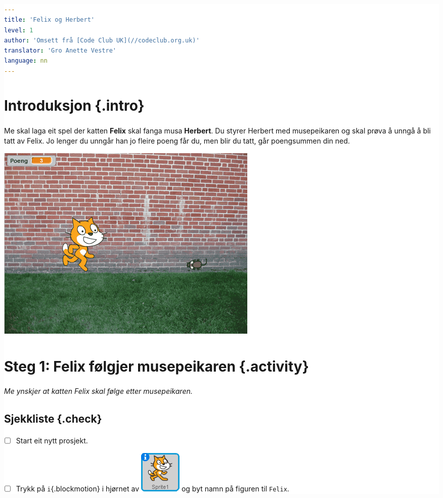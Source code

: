 ```yaml
---
title: 'Felix og Herbert'
level: 1
author: 'Omsett frå [Code Club UK](//codeclub.org.uk)'
translator: 'Gro Anette Vestre'
language: nn
---
```



# Introduksjon {.intro}

Me skal laga eit spel der katten __Felix__ skal fanga musa __Herbert__. Du
styrer Herbert med musepeikaren og skal prøva å unngå å bli tatt av Felix. Jo
lenger du unngår han jo fleire poeng får du, men blir du tatt, går poengsummen
din ned.

![Bilete av katten Felix og musa Herbert](felix_og_herbert.png)


# Steg 1: Felix følgjer musepeikaren {.activity}

*Me ynskjer at katten Felix skal følge etter musepeikaren.*

## Sjekkliste {.check}

- [ ] Start eit nytt prosjekt.

- [ ] Trykk på `i`{.blockmotion} i hjørnet av ![Sprite1](sprite1.png) og byt
  namn på figuren til `Felix`.
